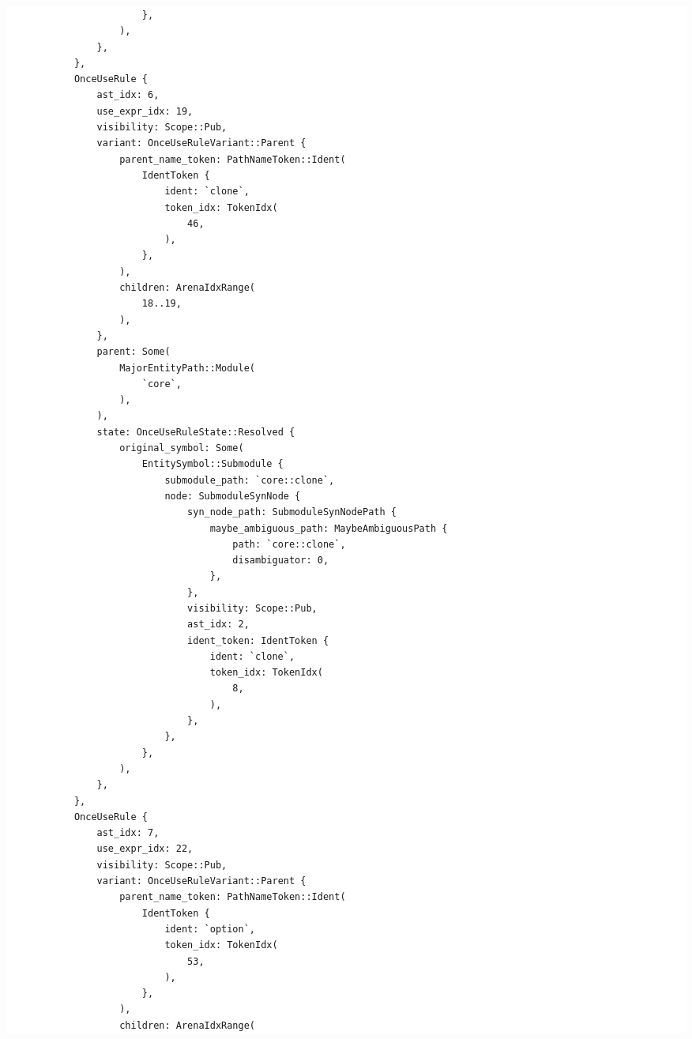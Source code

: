                            },
                        ),
                    },
                },
                OnceUseRule {
                    ast_idx: 6,
                    use_expr_idx: 19,
                    visibility: Scope::Pub,
                    variant: OnceUseRuleVariant::Parent {
                        parent_name_token: PathNameToken::Ident(
                            IdentToken {
                                ident: `clone`,
                                token_idx: TokenIdx(
                                    46,
                                ),
                            },
                        ),
                        children: ArenaIdxRange(
                            18..19,
                        ),
                    },
                    parent: Some(
                        MajorEntityPath::Module(
                            `core`,
                        ),
                    ),
                    state: OnceUseRuleState::Resolved {
                        original_symbol: Some(
                            EntitySymbol::Submodule {
                                submodule_path: `core::clone`,
                                node: SubmoduleSynNode {
                                    syn_node_path: SubmoduleSynNodePath {
                                        maybe_ambiguous_path: MaybeAmbiguousPath {
                                            path: `core::clone`,
                                            disambiguator: 0,
                                        },
                                    },
                                    visibility: Scope::Pub,
                                    ast_idx: 2,
                                    ident_token: IdentToken {
                                        ident: `clone`,
                                        token_idx: TokenIdx(
                                            8,
                                        ),
                                    },
                                },
                            },
                        ),
                    },
                },
                OnceUseRule {
                    ast_idx: 7,
                    use_expr_idx: 22,
                    visibility: Scope::Pub,
                    variant: OnceUseRuleVariant::Parent {
                        parent_name_token: PathNameToken::Ident(
                            IdentToken {
                                ident: `option`,
                                token_idx: TokenIdx(
                                    53,
                                ),
                            },
                        ),
                        children: ArenaIdxRange(